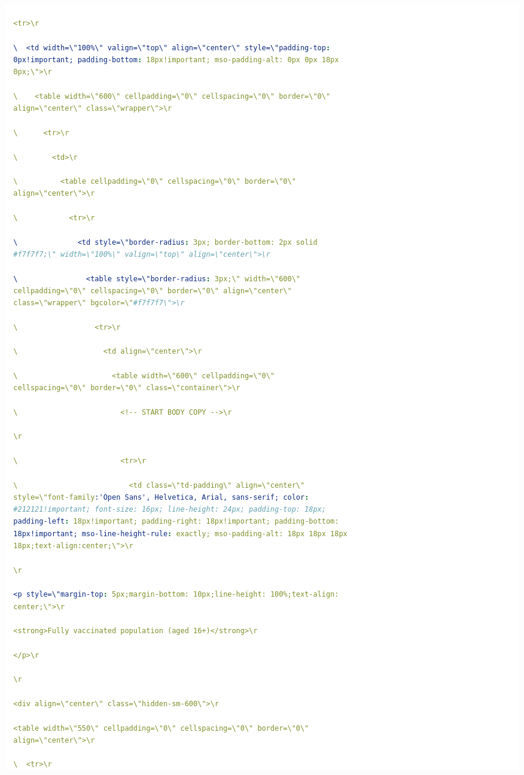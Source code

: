 ```yaml

  <tr>\r

  \  <td width=\"100%\" valign=\"top\" align=\"center\" style=\"padding-top:
  0px!important; padding-bottom: 18px!important; mso-padding-alt: 0px 0px 18px
  0px;\">\r

  \    <table width=\"600\" cellpadding=\"0\" cellspacing=\"0\" border=\"0\"
  align=\"center\" class=\"wrapper\">\r

  \      <tr>\r

  \        <td>\r

  \          <table cellpadding=\"0\" cellspacing=\"0\" border=\"0\"
  align=\"center\">\r

  \            <tr>\r

  \              <td style=\"border-radius: 3px; border-bottom: 2px solid
  #f7f7f7;\" width=\"100%\" valign=\"top\" align=\"center\">\r

  \                <table style=\"border-radius: 3px;\" width=\"600\"
  cellpadding=\"0\" cellspacing=\"0\" border=\"0\" align=\"center\"
  class=\"wrapper\" bgcolor=\"#f7f7f7\">\r

  \                  <tr>\r

  \                    <td align=\"center\">\r

  \                      <table width=\"600\" cellpadding=\"0\"
  cellspacing=\"0\" border=\"0\" class=\"container\">\r

  \                        <!-- START BODY COPY -->\r

  \r

  \                        <tr>\r

  \                          <td class=\"td-padding\" align=\"center\"
  style=\"font-family:'Open Sans', Helvetica, Arial, sans-serif; color:
  #212121!important; font-size: 16px; line-height: 24px; padding-top: 18px;
  padding-left: 18px!important; padding-right: 18px!important; padding-bottom:
  18px!important; mso-line-height-rule: exactly; mso-padding-alt: 18px 18px 18px
  18px;text-align:center;\">\r

  \r

  <p style=\"margin-top: 5px;margin-bottom: 10px;line-height: 100%;text-align:
  center;\">\r

  <strong>Fully vaccinated population (aged 16+)</strong>\r

  </p>\r

  \r

  <div align=\"center\" class=\"hidden-sm-600\">\r

  <table width=\"550\" cellpadding=\"0\" cellspacing=\"0\" border=\"0\"
  align=\"center\">\r

  \  <tr>\r
```